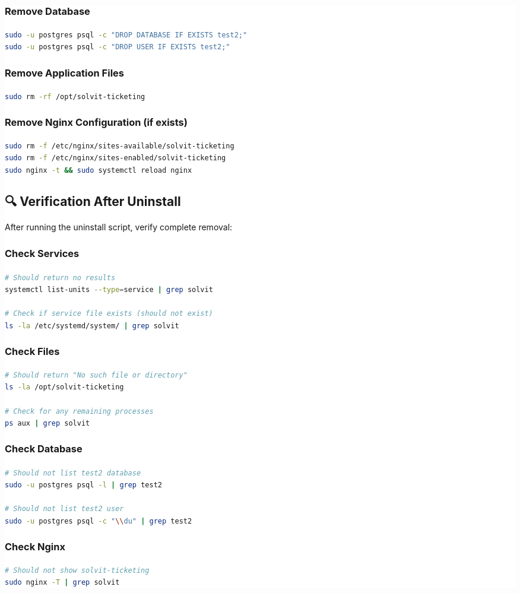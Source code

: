### Remove Database
```bash
sudo -u postgres psql -c "DROP DATABASE IF EXISTS test2;"
sudo -u postgres psql -c "DROP USER IF EXISTS test2;"
```

### Remove Application Files
```bash
sudo rm -rf /opt/solvit-ticketing
```

### Remove Nginx Configuration (if exists)
```bash
sudo rm -f /etc/nginx/sites-available/solvit-ticketing
sudo rm -f /etc/nginx/sites-enabled/solvit-ticketing
sudo nginx -t && sudo systemctl reload nginx
```

## 🔍 Verification After Uninstall

After running the uninstall script, verify complete removal:

### Check Services
```bash
# Should return no results
systemctl list-units --type=service | grep solvit

# Check if service file exists (should not exist)
ls -la /etc/systemd/system/ | grep solvit
```

### Check Files
```bash
# Should return "No such file or directory"
ls -la /opt/solvit-ticketing

# Check for any remaining processes
ps aux | grep solvit
```

### Check Database
```bash
# Should not list test2 database
sudo -u postgres psql -l | grep test2

# Should not list test2 user
sudo -u postgres psql -c "\\du" | grep test2
```

### Check Nginx
```bash
# Should not show solvit-ticketing
sudo nginx -T | grep solvit
```
